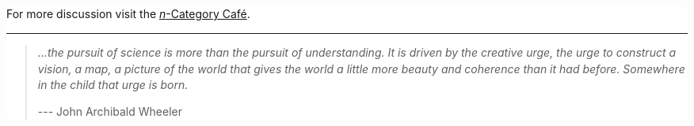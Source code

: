 For more discussion visit the [$n$-Category Café](http://golem.ph.utexas.edu/category/2009/12/this_weeks_finds_in_mathematic_47.html).

------------------------------------------------------------------------

> *...the pursuit of science is more than the pursuit of understanding.
It is driven by the creative urge, the urge to construct a vision, a
map, a picture of the world that gives the world a little more beauty
and coherence than it had before. Somewhere in the child that urge is
born.*
> 
> --- John Archibald Wheeler

